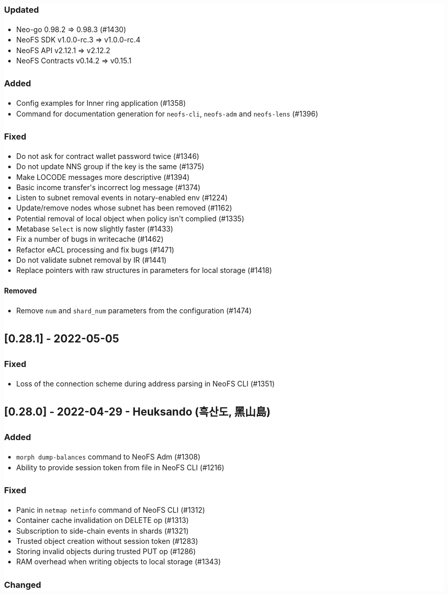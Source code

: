 ### Updated
- Neo-go 0.98.2 => 0.98.3 (#1430)
- NeoFS SDK v1.0.0-rc.3 => v1.0.0-rc.4
- NeoFS API v2.12.1 => v2.12.2
- NeoFS Contracts v0.14.2 => v0.15.1

### Added
- Config examples for Inner ring application (#1358)
- Command for documentation generation for `neofs-cli`, `neofs-adm` and `neofs-lens` (#1396)

### Fixed
- Do not ask for contract wallet password twice (#1346)
- Do not update NNS group if the key is the same (#1375)
- Make LOCODE messages more descriptive (#1394)
- Basic income transfer's incorrect log message (#1374)
- Listen to subnet removal events in notary-enabled env (#1224)
- Update/remove nodes whose subnet has been removed (#1162)
- Potential removal of local object when policy isn't complied (#1335)
- Metabase `Select` is now slightly faster (#1433)
- Fix a number of bugs in writecache (#1462)
- Refactor eACL processing and fix bugs (#1471)
- Do not validate subnet removal by IR (#1441)
- Replace pointers with raw structures in parameters for local storage (#1418)

#### Removed
- Remove `num` and `shard_num` parameters from the configuration (#1474)

## [0.28.1] - 2022-05-05

### Fixed
- Loss of the connection scheme during address parsing in NeoFS CLI (#1351)

## [0.28.0] - 2022-04-29 - Heuksando (흑산도, 黑山島)

### Added

- `morph dump-balances` command to NeoFS Adm (#1308)
- Ability to provide session token from file in NeoFS CLI (#1216)

### Fixed

- Panic in `netmap netinfo` command of NeoFS CLI (#1312)
- Container cache invalidation on DELETE op (#1313)
- Subscription to side-chain events in shards (#1321)
- Trusted object creation without session token (#1283)
- Storing invalid objects during trusted PUT op (#1286)
- RAM overhead when writing objects to local storage (#1343)

### Changed


[Unreleased]: https://github.com/nspcc-dev/neofs-node/compare/v0.45.2...master
[0.45.2]: https://github.com/nspcc-dev/neofs-node/compare/v0.45.1...v0.45.2
[0.45.1]: https://github.com/nspcc-dev/neofs-node/compare/v0.45.0...v0.45.1
[0.45.0]: https://github.com/nspcc-dev/neofs-node/compare/v0.44.2...v0.45.0
[0.44.2]: https://github.com/nspcc-dev/neofs-node/compare/v0.44.1...v0.44.2
[0.44.1]: https://github.com/nspcc-dev/neofs-node/compare/v0.44.0...v0.44.1
[0.44.0]: https://github.com/nspcc-dev/neofs-node/compare/v0.43.0...v0.44.0
[0.43.0]: https://github.com/nspcc-dev/neofs-node/compare/v0.42.1...v0.43.0